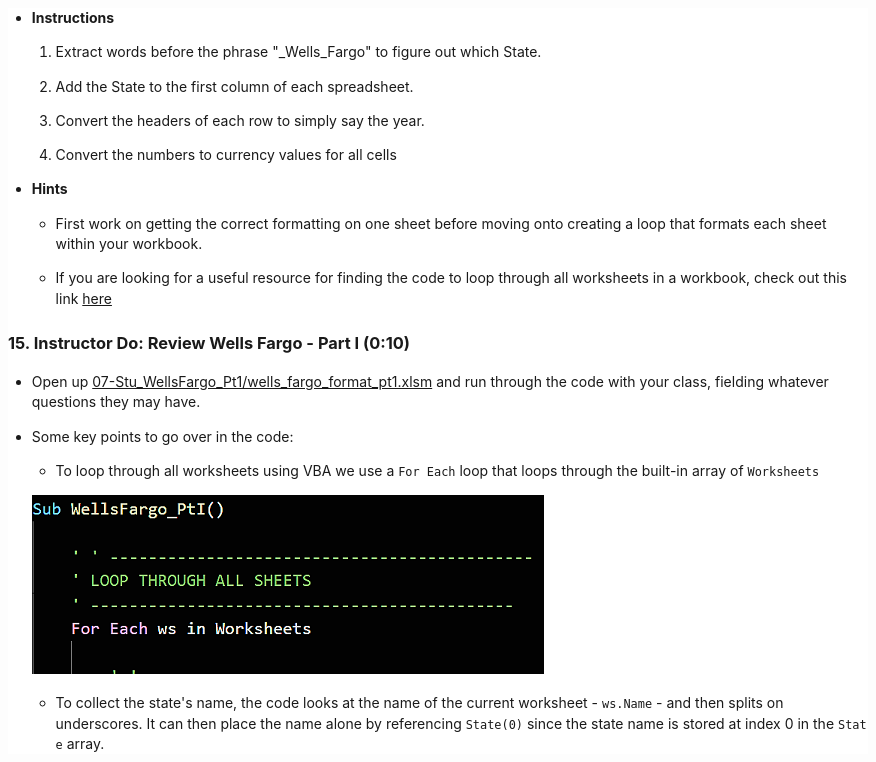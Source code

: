 * **Instructions**

  1. Extract words before the phrase "\_Wells_Fargo" to figure out which State.

  2. Add the State to the first column of each spreadsheet.

  3. Convert the headers of each row to simply say the year.

  4. Convert the numbers to currency values for all cells

* **Hints**

  * First work on getting the correct formatting on one sheet before moving onto creating a loop that formats each sheet within your workbook.

  * If you are looking for a useful resource for finding the code to loop through all worksheets in a workbook, check out this link [here](https://support.microsoft.com/en-us/help/142126/macro-to-loop-through-all-worksheets-in-a-workbook)

### 15. Instructor Do: Review Wells Fargo - Part I (0:10)

* Open up [07-Stu_WellsFargo_Pt1/wells_fargo_format_pt1.xlsm](Activities/07-Stu_WellsFargo_Pt1/Solved/wells_fargo_format_pt1.xlsm) and run through the code with your class, fielding whatever questions they may have.

* Some key points to go over in the code:

  * To loop through all worksheets using VBA we use a `For Each` loop that loops through the built-in array of `Worksheets`

  ![LoopThroughWorksheets](Images/LoopThroughWorksheets.png)

  * To collect the state's name, the code looks at the name of the current worksheet - `ws.Name` - and then splits on underscores. It can then place the name alone by referencing `State(0)` since the state name is stored at index 0 in the `State` array.
